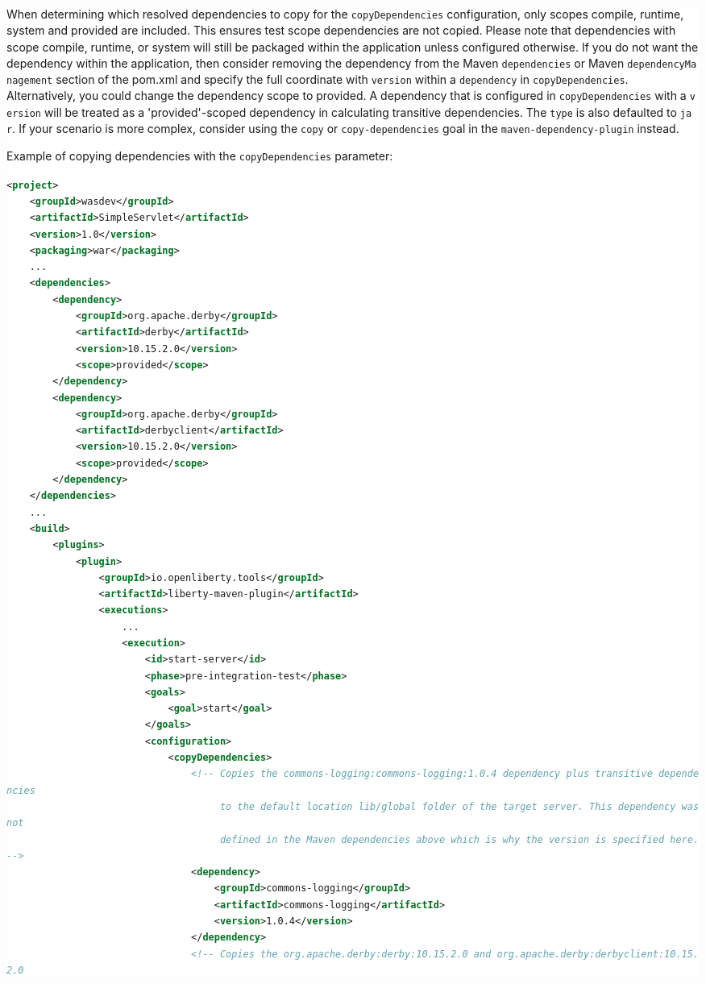 When determining which resolved dependencies to copy for the `copyDependencies` configuration, only scopes compile, runtime, system and provided are included. This ensures test scope dependencies are not copied. Please note that dependencies with scope compile, runtime, or system will still be packaged within the application unless configured otherwise. If you do not want the dependency within the application, then consider removing the dependency from the Maven `dependencies` or Maven `dependencyManagement` section of the pom.xml and specify the full coordinate with `version` within a `dependency` in `copyDependencies`. Alternatively, you could change the dependency scope to provided. A dependency that is configured in `copyDependencies` with a `version` will be treated as a 'provided'-scoped dependency in calculating transitive dependencies. The `type` is also defaulted to `jar`. If your scenario is more complex, consider using the `copy` or `copy-dependencies` goal in the `maven-dependency-plugin` instead.

Example of copying dependencies with the `copyDependencies` parameter:
```xml
<project>
    <groupId>wasdev</groupId>
    <artifactId>SimpleServlet</artifactId>
    <version>1.0</version>
    <packaging>war</packaging>
    ...
    <dependencies>
        <dependency>
            <groupId>org.apache.derby</groupId>
            <artifactId>derby</artifactId>
            <version>10.15.2.0</version>
            <scope>provided</scope>
        </dependency>
        <dependency>
            <groupId>org.apache.derby</groupId>
            <artifactId>derbyclient</artifactId>
            <version>10.15.2.0</version>
            <scope>provided</scope>
        </dependency>
    </dependencies>
    ...
    <build>
        <plugins>
            <plugin>
                <groupId>io.openliberty.tools</groupId>
                <artifactId>liberty-maven-plugin</artifactId>
                <executions>
                    ...
                    <execution>
                        <id>start-server</id>
                        <phase>pre-integration-test</phase>
                        <goals>
                            <goal>start</goal>
                        </goals>
                        <configuration>
                            <copyDependencies>
                                <!-- Copies the commons-logging:commons-logging:1.0.4 dependency plus transitive dependencies
                                     to the default location lib/global folder of the target server. This dependency was not
                                     defined in the Maven dependencies above which is why the version is specified here. -->
                                <dependency>
                                    <groupId>commons-logging</groupId>
                                    <artifactId>commons-logging</artifactId>
                                    <version>1.0.4</version>
                                </dependency>
                                <!-- Copies the org.apache.derby:derby:10.15.2.0 and org.apache.derby:derbyclient:10.15.2.0 
```